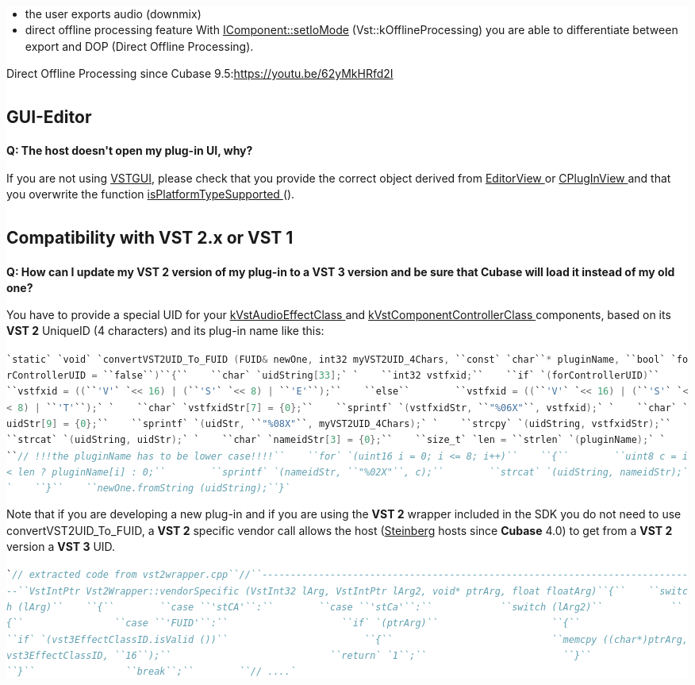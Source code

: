 - the user exports audio (downmix)
- direct offline processing feature
  With [IComponent::setIoMode](https://steinbergmedia.github.io/vst3_doc/vstinterfaces/classSteinberg_1_1Vst_1_1IComponent.html#a4618e7358890d549f990010bea4a4137) (Vst::kOfflineProcessing) you are able to differentiate between export and DOP (Direct Offline Processing).

Direct Offline Processing since Cubase 9.5:https://youtu.be/62yMkHRfd2I



## GUI-Editor

**Q: The host doesn't open my plug-in UI, why?**

If you are not using [VSTGUI](https://developer.steinberg.help/display/VST/VSTGUI), please check that you provide the correct object derived from [EditorView ](https://steinbergmedia.github.io/vst3_doc/vstsdk/classSteinberg_1_1Vst_1_1EditorView.html)or [CPlugInView ](https://steinbergmedia.github.io/vst3_doc/vstsdk/classSteinberg_1_1CPluginView.html#a7c25891fe7dde6dc274a0ac9f20890a4)and that you overwrite the function [isPlatformTypeSupported ](https://steinbergmedia.github.io/vst3_doc/base/classSteinberg_1_1IPlugView.html#abcfa60e135807caa316f3915622d9488)().



## Compatibility with VST 2.x or VST 1

**Q: How can I update my VST 2 version of my plug-in to a VST 3 version and be sure that Cubase will load it instead of my old one?**

You have to provide a special UID for your [kVstAudioEffectClass ](https://steinbergmedia.github.io/vst3_doc/vstinterfaces/ivstaudioprocessor_8h.html#ae55c95a44e931e1cd78998c94bc65ee1)and [kVstComponentControllerClass ](https://steinbergmedia.github.io/vst3_doc/vstinterfaces/ivsteditcontroller_8h.html#a49d6f6f53c7630ea334474e9998c0a99)components, based on its **VST 2** UniqueID (4 characters) and its plug-in name like this:

```c
`static` `void` `convertVST2UID_To_FUID (FUID& newOne, int32 myVST2UID_4Chars, ``const` `char``* pluginName, ``bool` `forControllerUID = ``false``)``{``    ``char` `uidString[33];` `    ``int32 vstfxid;``    ``if` `(forControllerUID)``        ``vstfxid = ((``'V'` `<< 16) | (``'S'` `<< 8) | ``'E'``);``    ``else``        ``vstfxid = ((``'V'` `<< 16) | (``'S'` `<< 8) | ``'T'``);` `    ``char` `vstfxidStr[7] = {0};``    ``sprintf` `(vstfxidStr, ``"%06X"``, vstfxid);` `    ``char` `uidStr[9] = {0};``    ``sprintf` `(uidStr, ``"%08X"``, myVST2UID_4Chars);` `    ``strcpy` `(uidString, vstfxidStr);``    ``strcat` `(uidString, uidStr);` `    ``char` `nameidStr[3] = {0};``    ``size_t` `len = ``strlen` `(pluginName);` `    ``// !!!the pluginName has to be lower case!!!!``    ``for` `(uint16 i = 0; i <= 8; i++)``    ``{``        ``uint8 c = i < len ? pluginName[i] : 0;``        ``sprintf` `(nameidStr, ``"%02X"``, c);``        ``strcat` `(uidString, nameidStr);``    ``}``    ``newOne.fromString (uidString);``}`
```

Note that if you are developing a new plug-in and if you are using the **VST 2** wrapper included in the SDK you do not need to use convertVST2UID_To_FUID, a **VST 2** specific vendor call allows the host ([Steinberg](http://www.steinberg.net/) hosts since **Cubase** 4.0) to get from a **VST 2** version a **VST 3** UID.

```c
`// extracted code from vst2wrapper.cpp``//``-----------------------------------------------------------------------------``VstIntPtr Vst2Wrapper::vendorSpecific (VstInt32 lArg, VstIntPtr lArg2, void* ptrArg, float floatArg)``{``    ``switch (lArg)``    ``{``        ``case ``'stCA'``:``        ``case ``'stCa'``:``            ``switch (lArg2)``            ``{``                ``case ``'FUID'``:``                    ``if` `(ptrArg)``                    ``{``                        ``if` `(vst3EffectClassID.isValid ())``                        ``{``                            ``memcpy ((char*)ptrArg, vst3EffectClassID, ``16``);``                            ``return` `1``;``                        ``}``                    ``}``                ``break``;``        ``// ....`
```
